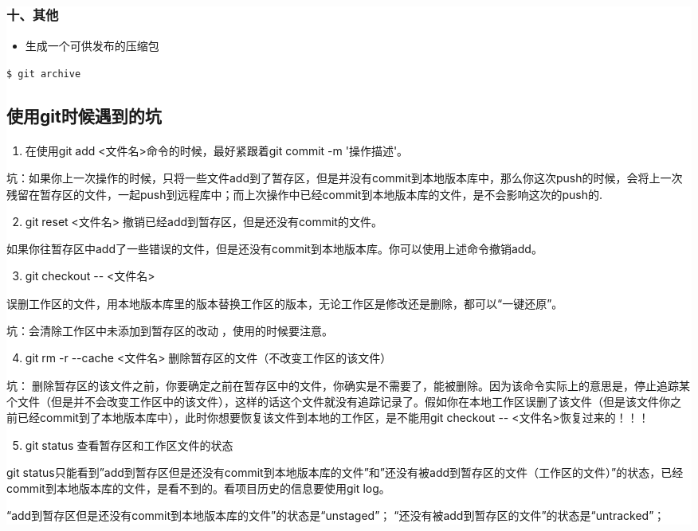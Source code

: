 ### 十、其他
- 生成一个可供发布的压缩包
```
$ git archive
```

## 使用git时候遇到的坑
1. 在使用git add <文件名>命令的时候，最好紧跟着git commit -m '操作描述'。

坑：如果你上一次操作的时候，只将一些文件add到了暂存区，但是并没有commit到本地版本库中，那么你这次push的时候，会将上一次残留在暂存区的文件，一起push到远程库中；而上次操作中已经commit到本地版本库的文件，是不会影响这次的push的.

2. git reset <文件名> 撤销已经add到暂存区，但是还没有commit的文件。

如果你往暂存区中add了一些错误的文件，但是还没有commit到本地版本库。你可以使用上述命令撤销add。

3. git checkout -- <文件名>

误删工作区的文件，用本地版本库里的版本替换工作区的版本，无论工作区是修改还是删除，都可以“一键还原”。

坑：会清除工作区中未添加到暂存区的改动 ，使用的时候要注意。

4. git rm -r --cache <文件名> 删除暂存区的文件（不改变工作区的该文件）

坑： 删除暂存区的该文件之前，你要确定之前在暂存区中的文件，你确实是不需要了，能被删除。因为该命令实际上的意思是，停止追踪某个文件（但是并不会改变工作区中的该文件），这样的话这个文件就没有追踪记录了。假如你在本地工作区误删了该文件（但是该文件你之前已经commit到了本地版本库中），此时你想要恢复该文件到本地的工作区，是不能用git checkout -- <文件名>恢复过来的！！！

5. git status 查看暂存区和工作区文件的状态

git status只能看到”add到暂存区但是还没有commit到本地版本库的文件”和”还没有被add到暂存区的文件（工作区的文件）”的状态，已经commit到本地版本库的文件，是看不到的。看项目历史的信息要使用git log。

“add到暂存区但是还没有commit到本地版本库的文件”的状态是“unstaged”； 
“还没有被add到暂存区的文件”的状态是“untracked”；



